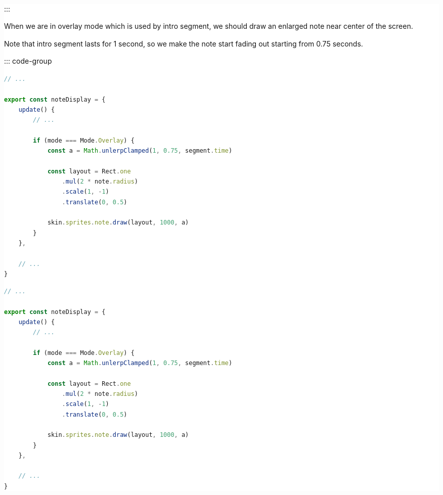 :::

When we are in overlay mode which is used by intro segment, we should draw an enlarged note near center of the screen.

Note that intro segment lasts for 1 second, so we make the note start fading out starting from 0.75 seconds.

::: code-group

```TypeScript
// ...

export const noteDisplay = {
    update() {
        // ...

        if (mode === Mode.Overlay) {
            const a = Math.unlerpClamped(1, 0.75, segment.time)

            const layout = Rect.one
                .mul(2 * note.radius)
                .scale(1, -1)
                .translate(0, 0.5)

            skin.sprites.note.draw(layout, 1000, a)
        }
    },

    // ...
}
```

```JavaScript
// ...

export const noteDisplay = {
    update() {
        // ...

        if (mode === Mode.Overlay) {
            const a = Math.unlerpClamped(1, 0.75, segment.time)

            const layout = Rect.one
                .mul(2 * note.radius)
                .scale(1, -1)
                .translate(0, 0.5)

            skin.sprites.note.draw(layout, 1000, a)
        }
    },

    // ...
}
```
